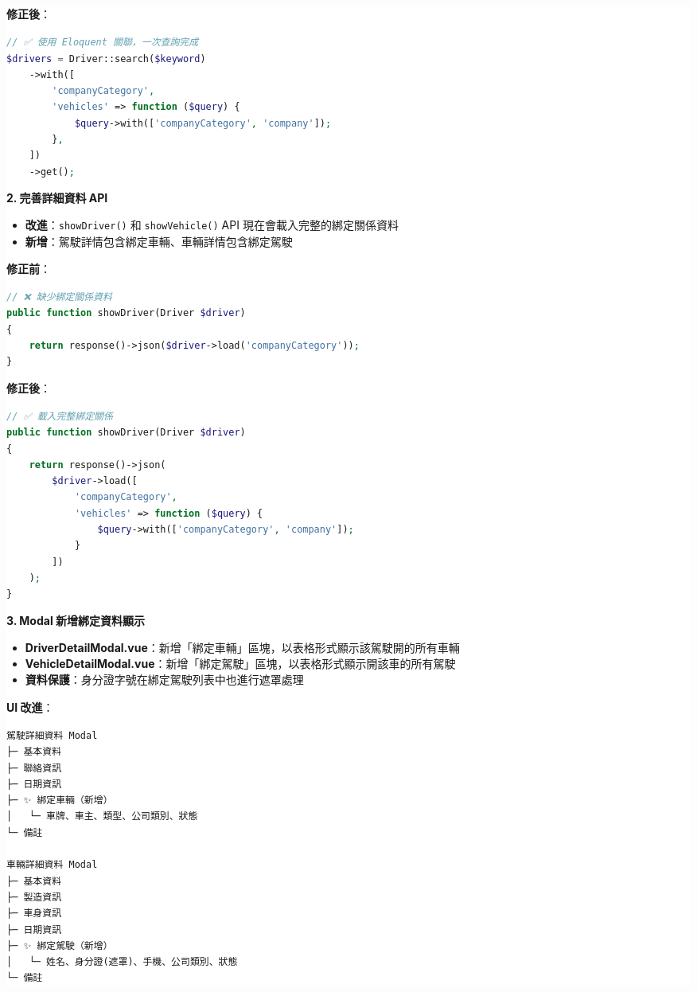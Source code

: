 **修正後**：
```php
// ✅ 使用 Eloquent 關聯，一次查詢完成
$drivers = Driver::search($keyword)
    ->with([
        'companyCategory',
        'vehicles' => function ($query) {
            $query->with(['companyCategory', 'company']);
        },
    ])
    ->get();
```

**2. 完善詳細資料 API**
- **改進**：`showDriver()` 和 `showVehicle()` API 現在會載入完整的綁定關係資料
- **新增**：駕駛詳情包含綁定車輛、車輛詳情包含綁定駕駛

**修正前**：
```php
// ❌ 缺少綁定關係資料
public function showDriver(Driver $driver)
{
    return response()->json($driver->load('companyCategory'));
}
```

**修正後**：
```php
// ✅ 載入完整綁定關係
public function showDriver(Driver $driver)
{
    return response()->json(
        $driver->load([
            'companyCategory',
            'vehicles' => function ($query) {
                $query->with(['companyCategory', 'company']);
            }
        ])
    );
}
```

**3. Modal 新增綁定資料顯示**
- **DriverDetailModal.vue**：新增「綁定車輛」區塊，以表格形式顯示該駕駛開的所有車輛
- **VehicleDetailModal.vue**：新增「綁定駕駛」區塊，以表格形式顯示開該車的所有駕駛
- **資料保護**：身分證字號在綁定駕駛列表中也進行遮罩處理

**UI 改進**：
```
駕駛詳細資料 Modal
├─ 基本資料
├─ 聯絡資訊
├─ 日期資訊
├─ ✨ 綁定車輛（新增）
│   └─ 車牌、車主、類型、公司類別、狀態
└─ 備註

車輛詳細資料 Modal
├─ 基本資料
├─ 製造資訊
├─ 車身資訊
├─ 日期資訊
├─ ✨ 綁定駕駛（新增）
│   └─ 姓名、身分證(遮罩)、手機、公司類別、狀態
└─ 備註
```
